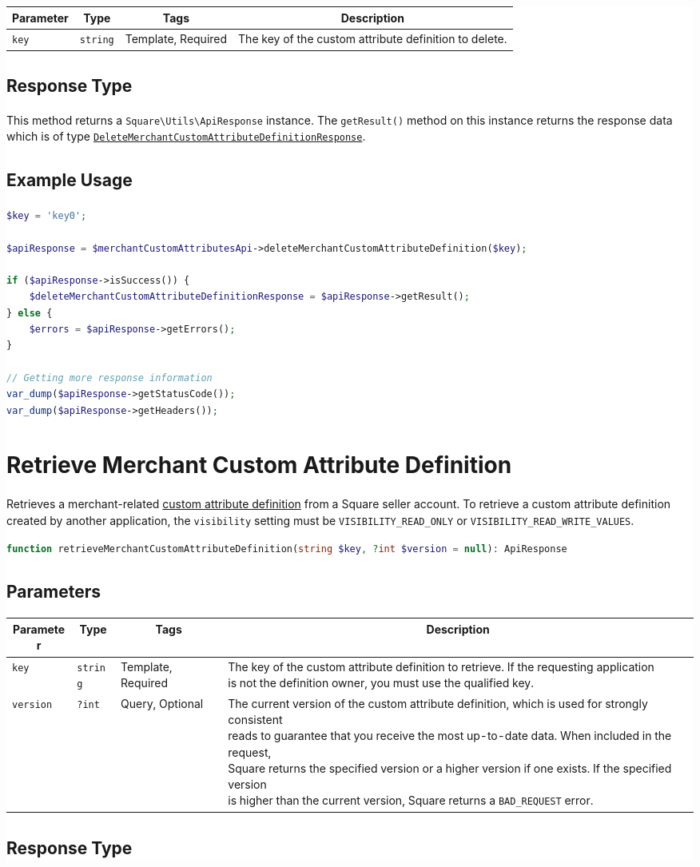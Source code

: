 | Parameter | Type | Tags | Description |
|  --- | --- | --- | --- |
| `key` | `string` | Template, Required | The key of the custom attribute definition to delete. |

## Response Type

This method returns a `Square\Utils\ApiResponse` instance. The `getResult()` method on this instance returns the response data which is of type [`DeleteMerchantCustomAttributeDefinitionResponse`](../../doc/models/delete-merchant-custom-attribute-definition-response.md).

## Example Usage

```php
$key = 'key0';

$apiResponse = $merchantCustomAttributesApi->deleteMerchantCustomAttributeDefinition($key);

if ($apiResponse->isSuccess()) {
    $deleteMerchantCustomAttributeDefinitionResponse = $apiResponse->getResult();
} else {
    $errors = $apiResponse->getErrors();
}

// Getting more response information
var_dump($apiResponse->getStatusCode());
var_dump($apiResponse->getHeaders());
```


# Retrieve Merchant Custom Attribute Definition

Retrieves a merchant-related [custom attribute definition](../../doc/models/custom-attribute-definition.md) from a Square seller account.
To retrieve a custom attribute definition created by another application, the `visibility`
setting must be `VISIBILITY_READ_ONLY` or `VISIBILITY_READ_WRITE_VALUES`.

```php
function retrieveMerchantCustomAttributeDefinition(string $key, ?int $version = null): ApiResponse
```

## Parameters

| Parameter | Type | Tags | Description |
|  --- | --- | --- | --- |
| `key` | `string` | Template, Required | The key of the custom attribute definition to retrieve. If the requesting application<br>is not the definition owner, you must use the qualified key. |
| `version` | `?int` | Query, Optional | The current version of the custom attribute definition, which is used for strongly consistent<br>reads to guarantee that you receive the most up-to-date data. When included in the request,<br>Square returns the specified version or a higher version if one exists. If the specified version<br>is higher than the current version, Square returns a `BAD_REQUEST` error. |

## Response Type
